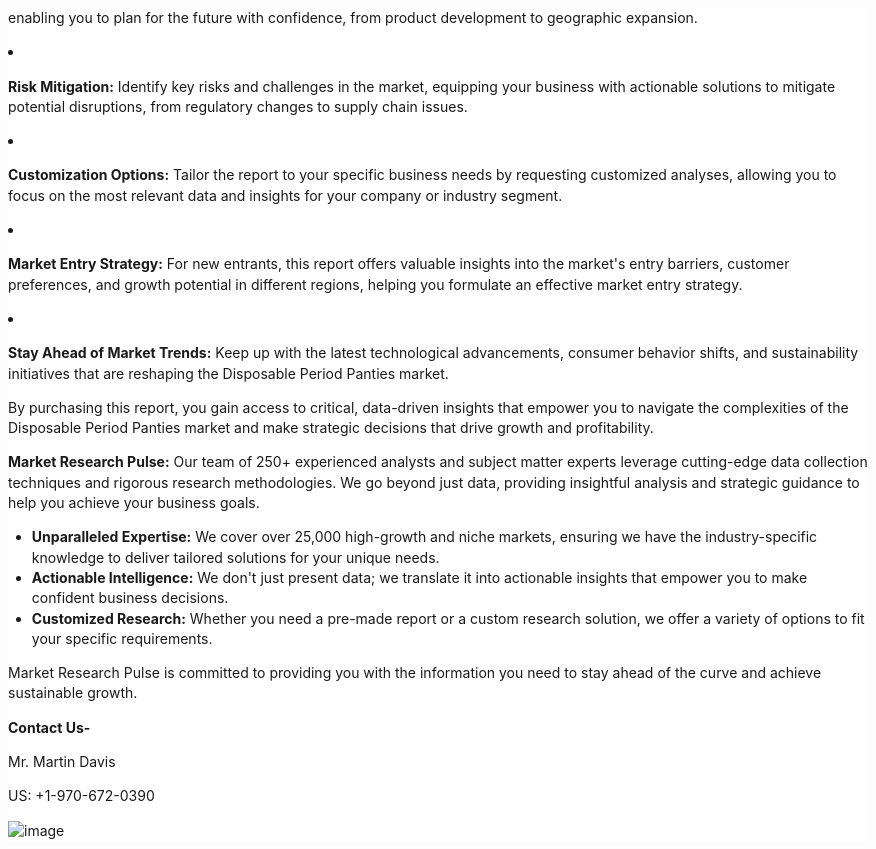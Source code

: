 enabling you to plan for the future with confidence, from product development to geographic expansion.</p></li><li><p><strong>Risk Mitigation:</strong> Identify key risks and challenges in the market, equipping your business with actionable solutions to mitigate potential disruptions, from regulatory changes to supply chain issues.</p></li><li><p><strong>Customization Options:</strong> Tailor the report to your specific business needs by requesting customized analyses, allowing you to focus on the most relevant data and insights for your company or industry segment.</p></li><li><p><strong>Market Entry Strategy:</strong> For new entrants, this report offers valuable insights into the market's entry barriers, customer preferences, and growth potential in different regions, helping you formulate an effective market entry strategy.</p></li><li><p><strong>Stay Ahead of Market Trends:</strong> Keep up with the latest technological advancements, consumer behavior shifts, and sustainability initiatives that are reshaping the Disposable Period Panties market.</p></li></ol><p>By purchasing this report, you gain access to critical, data-driven insights that empower you to navigate the complexities of the Disposable Period Panties market and make strategic decisions that drive growth and profitability.</p><p><strong>Market Research Pulse:</strong>&nbsp;Our team of 250+ experienced analysts and subject matter experts leverage cutting-edge data collection techniques and rigorous research methodologies. We go beyond just data, providing insightful analysis and strategic guidance to help you achieve your business goals.</p><ul><li><strong>Unparalleled Expertise:</strong>&nbsp;We cover over 25,000 high-growth and niche markets, ensuring we have the industry-specific knowledge to deliver tailored solutions for your unique needs.</li><li><strong>Actionable Intelligence:</strong>&nbsp;We don't just present data; we translate it into actionable insights that empower you to make confident business decisions.</li><li><strong>Customized Research:</strong>&nbsp;Whether you need a pre-made report or a custom research solution, we offer a variety of options to fit your specific requirements.</li></ul><p>Market Research Pulse is committed to providing you with the information you need to stay ahead of the curve and achieve sustainable growth.</p><p><strong>Contact Us-</strong></p><p>Mr. Martin Davis</p><p>US: +1-970-672-0390</p>
![image](https://github.com/user-attachments/assets/4b99b1dd-f129-42e4-9669-c0824e0b794d)
